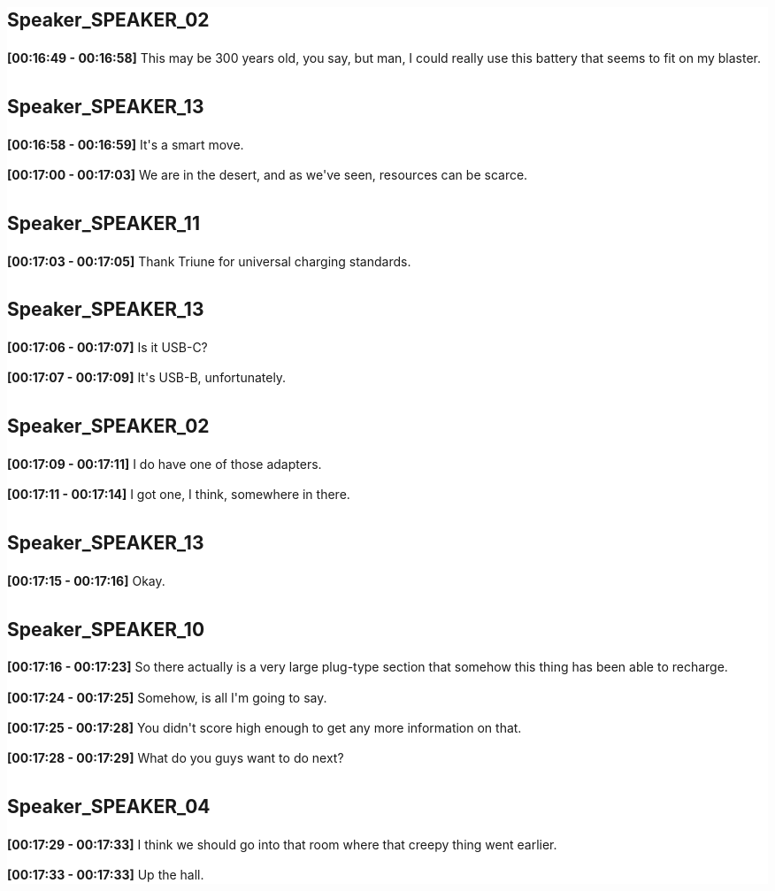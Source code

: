 
## Speaker_SPEAKER_02

**[00:16:49 - 00:16:58]** This may be 300 years old, you say, but man, I could really use this battery that seems to fit on my blaster.


## Speaker_SPEAKER_13

**[00:16:58 - 00:16:59]** It's a smart move.

**[00:17:00 - 00:17:03]** We are in the desert, and as we've seen, resources can be scarce.


## Speaker_SPEAKER_11

**[00:17:03 - 00:17:05]** Thank Triune for universal charging standards.


## Speaker_SPEAKER_13

**[00:17:06 - 00:17:07]** Is it USB-C?

**[00:17:07 - 00:17:09]** It's USB-B, unfortunately.


## Speaker_SPEAKER_02

**[00:17:09 - 00:17:11]** I do have one of those adapters.

**[00:17:11 - 00:17:14]** I got one, I think, somewhere in there.


## Speaker_SPEAKER_13

**[00:17:15 - 00:17:16]** Okay.


## Speaker_SPEAKER_10

**[00:17:16 - 00:17:23]** So there actually is a very large plug-type section that somehow this thing has been able to recharge.

**[00:17:24 - 00:17:25]** Somehow, is all I'm going to say.

**[00:17:25 - 00:17:28]** You didn't score high enough to get any more information on that.

**[00:17:28 - 00:17:29]** What do you guys want to do next?


## Speaker_SPEAKER_04

**[00:17:29 - 00:17:33]** I think we should go into that room where that creepy thing went earlier.

**[00:17:33 - 00:17:33]** Up the hall.
